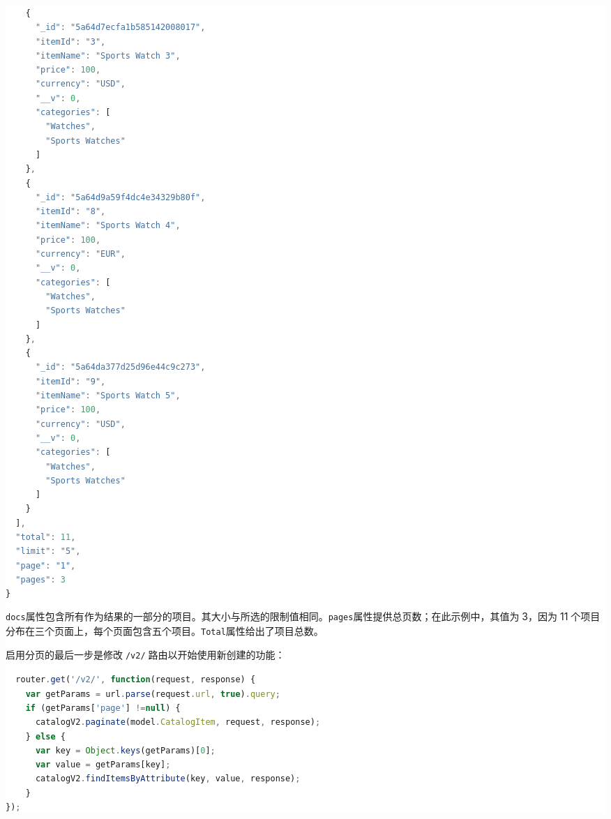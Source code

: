 ```js
    {
      "_id": "5a64d7ecfa1b585142008017",
      "itemId": "3",
      "itemName": "Sports Watch 3",
      "price": 100,
      "currency": "USD",
      "__v": 0,
      "categories": [
        "Watches",
        "Sports Watches"
      ]
    },
    {
      "_id": "5a64d9a59f4dc4e34329b80f",
      "itemId": "8",
      "itemName": "Sports Watch 4",
      "price": 100,
      "currency": "EUR",
      "__v": 0,
      "categories": [
        "Watches",
        "Sports Watches"
      ]
    },
    {
      "_id": "5a64da377d25d96e44c9c273",
      "itemId": "9",
      "itemName": "Sports Watch 5",
      "price": 100,
      "currency": "USD",
      "__v": 0,
      "categories": [
        "Watches",
        "Sports Watches"
      ]
    }
  ],
  "total": 11,
  "limit": "5",
  "page": "1",
  "pages": 3
}
```

`docs`属性包含所有作为结果的一部分的项目。其大小与所选的限制值相同。`pages`属性提供总页数；在此示例中，其值为 3，因为 11 个项目分布在三个页面上，每个页面包含五个项目。`Total`属性给出了项目总数。

启用分页的最后一步是修改 `/v2/` 路由以开始使用新创建的功能：

```js
  router.get('/v2/', function(request, response) {
    var getParams = url.parse(request.url, true).query;
    if (getParams['page'] !=null) {
      catalogV2.paginate(model.CatalogItem, request, response);
    } else {
      var key = Object.keys(getParams)[0];
      var value = getParams[key];
      catalogV2.findItemsByAttribute(key, value, response);
    }
});
```
